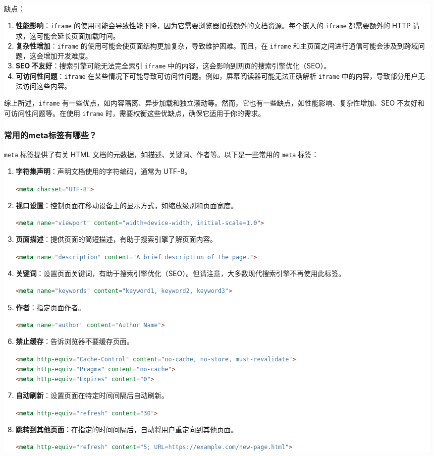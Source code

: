 缺点：

1. **性能影响**：`iframe` 的使用可能会导致性能下降，因为它需要浏览器加载额外的文档资源。每个嵌入的 `iframe` 都需要额外的 HTTP 请求，这可能会延长页面加载时间。
2. **复杂性增加**：`iframe` 的使用可能会使页面结构更加复杂，导致维护困难。而且，在 `iframe` 和主页面之间进行通信可能会涉及到跨域问题，这会增加开发难度。
3. **SEO 不友好**：搜索引擎可能无法完全索引 `iframe` 中的内容，这会影响到网页的搜索引擎优化（SEO）。
4. **可访问性问题**：`iframe` 在某些情况下可能导致可访问性问题。例如，屏幕阅读器可能无法正确解析 `iframe` 中的内容，导致部分用户无法访问这些内容。

综上所述，`iframe` 有一些优点，如内容隔离、异步加载和独立滚动等。然而，它也有一些缺点，如性能影响、复杂性增加、SEO 不友好和可访问性问题等。在使用 `iframe` 时，需要权衡这些优缺点，确保它适用于你的需求。



### 常用的meta标签有哪些？

`meta` 标签提供了有关 HTML 文档的元数据，如描述、关键词、作者等。以下是一些常用的 `meta` 标签：

1. **字符集声明**：声明文档使用的字符编码，通常为 UTF-8。

   ```html
   <meta charset="UTF-8">
   ```

2. **视口设置**：控制页面在移动设备上的显示方式，如缩放级别和页面宽度。

   ```html
   <meta name="viewport" content="width=device-width, initial-scale=1.0">
   ```

3. **页面描述**：提供页面的简短描述，有助于搜索引擎了解页面内容。

   ```html
   <meta name="description" content="A brief description of the page.">
   ```

4. **关键词**：设置页面关键词，有助于搜索引擎优化（SEO）。但请注意，大多数现代搜索引擎不再使用此标签。

   ```html
   <meta name="keywords" content="keyword1, keyword2, keyword3">
   ```

5. **作者**：指定页面作者。

   ```html
   <meta name="author" content="Author Name">
   ```

6. **禁止缓存**：告诉浏览器不要缓存页面。

   ```html
   <meta http-equiv="Cache-Control" content="no-cache, no-store, must-revalidate">
   <meta http-equiv="Pragma" content="no-cache">
   <meta http-equiv="Expires" content="0">
   ```

7. **自动刷新**：设置页面在特定时间间隔后自动刷新。

   ```html
   <meta http-equiv="refresh" content="30">
   ```

8. **跳转到其他页面**：在指定的时间间隔后，自动将用户重定向到其他页面。

   ```html
   <meta http-equiv="refresh" content="5; URL=https://example.com/new-page.html">
   ```
